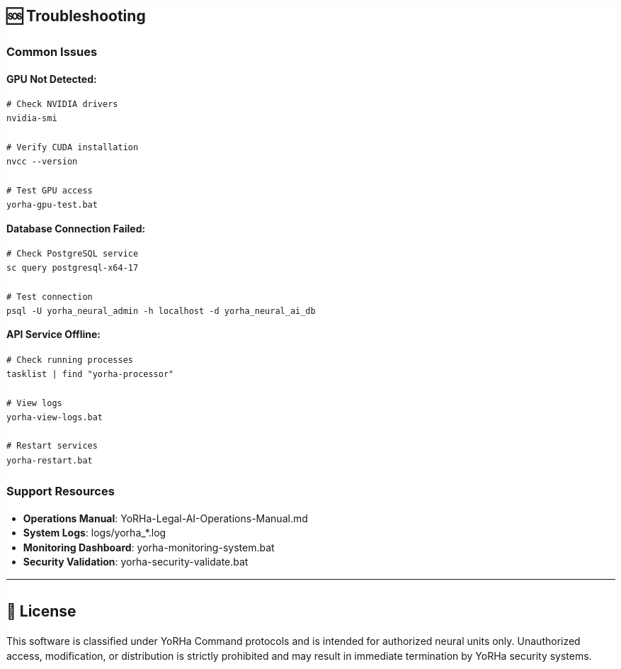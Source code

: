 
## 🆘 Troubleshooting

### Common Issues

**GPU Not Detected:**
```batch
# Check NVIDIA drivers
nvidia-smi

# Verify CUDA installation
nvcc --version

# Test GPU access
yorha-gpu-test.bat
```

**Database Connection Failed:**
```batch
# Check PostgreSQL service
sc query postgresql-x64-17

# Test connection
psql -U yorha_neural_admin -h localhost -d yorha_neural_ai_db
```

**API Service Offline:**
```batch
# Check running processes
tasklist | find "yorha-processor"

# View logs
yorha-view-logs.bat

# Restart services
yorha-restart.bat
```

### Support Resources

- **Operations Manual**: YoRHa-Legal-AI-Operations-Manual.md
- **System Logs**: logs/yorha_*.log
- **Monitoring Dashboard**: yorha-monitoring-system.bat
- **Security Validation**: yorha-security-validate.bat

---

## 📜 License

This software is classified under YoRHa Command protocols and is intended for authorized neural units only. Unauthorized access, modification, or distribution is strictly prohibited and may result in immediate termination by YoRHa security systems.
